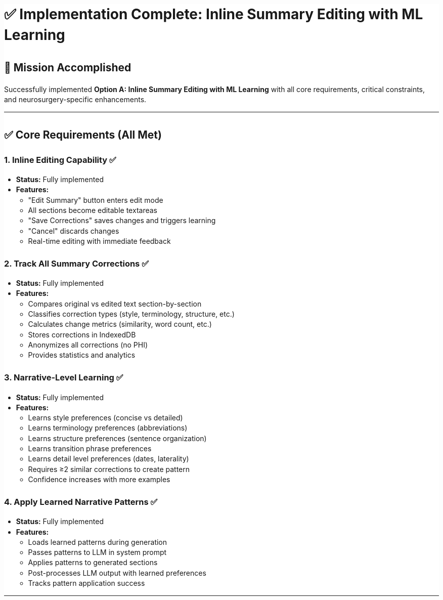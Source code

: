 # ✅ Implementation Complete: Inline Summary Editing with ML Learning

## 🎯 Mission Accomplished

Successfully implemented **Option A: Inline Summary Editing with ML Learning** with all core requirements, critical constraints, and neurosurgery-specific enhancements.

---

## ✅ Core Requirements (All Met)

### 1. Inline Editing Capability ✅
- **Status:** Fully implemented
- **Features:**
  - "Edit Summary" button enters edit mode
  - All sections become editable textareas
  - "Save Corrections" saves changes and triggers learning
  - "Cancel" discards changes
  - Real-time editing with immediate feedback

### 2. Track All Summary Corrections ✅
- **Status:** Fully implemented
- **Features:**
  - Compares original vs edited text section-by-section
  - Classifies correction types (style, terminology, structure, etc.)
  - Calculates change metrics (similarity, word count, etc.)
  - Stores corrections in IndexedDB
  - Anonymizes all corrections (no PHI)
  - Provides statistics and analytics

### 3. Narrative-Level Learning ✅
- **Status:** Fully implemented
- **Features:**
  - Learns style preferences (concise vs detailed)
  - Learns terminology preferences (abbreviations)
  - Learns structure preferences (sentence organization)
  - Learns transition phrase preferences
  - Learns detail level preferences (dates, laterality)
  - Requires ≥2 similar corrections to create pattern
  - Confidence increases with more examples

### 4. Apply Learned Narrative Patterns ✅
- **Status:** Fully implemented
- **Features:**
  - Loads learned patterns during generation
  - Passes patterns to LLM in system prompt
  - Applies patterns to generated sections
  - Post-processes LLM output with learned preferences
  - Tracks pattern application success

---